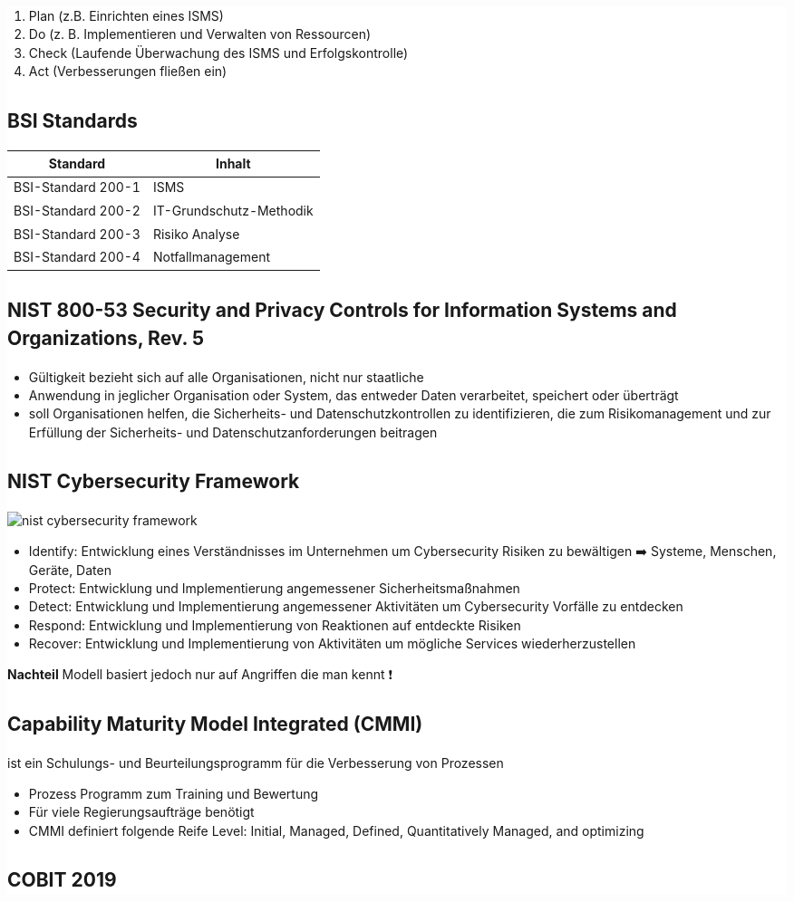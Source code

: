 1. Plan (z.B. Einrichten eines ISMS)
2. Do (z. B. Implementieren und Verwalten von Ressourcen)
3. Check (Laufende Überwachung des ISMS und Erfolgskontrolle)
4. Act (Verbesserungen fließen ein)

## BSI Standards

| Standard | Inhalt |
| --- | --- |
| BSI-Standard 200-1 | ISMS | 
| BSI-Standard 200-2 | IT-Grundschutz-Methodik |
| BSI-Standard 200-3 | Risiko Analyse | 
| BSI-Standard 200-4 | Notfallmanagement |

## NIST 800-53 Security and Privacy Controls for Information Systems and Organizations, Rev. 5

- Gültigkeit bezieht sich auf alle Organisationen, nicht nur staatliche
- Anwendung in jeglicher Organisation oder System, das entweder Daten verarbeitet, speichert oder überträgt
- soll Organisationen helfen, die Sicherheits- und Datenschutzkontrollen zu identifizieren, die zum Risikomanagement und zur Erfüllung der Sicherheits- und Datenschutzanforderungen beitragen

## NIST Cybersecurity Framework

![nist cybersecurity framework](https://www.nist.gov/sites/default/files/styles/220_x_220_limit/public/images/2019/10/18/framework_functions_wheel.png?itok=1KLGPsFQ)

- Identify: Entwicklung eines Verständnisses im Unternehmen um Cybersecurity Risiken zu bewältigen :arrow_right: Systeme, Menschen, Geräte, Daten
- Protect: Entwicklung und Implementierung angemessener Sicherheitsmaßnahmen
- Detect: Entwicklung und Implementierung angemessener Aktivitäten um Cybersecurity Vorfälle zu entdecken
- Respond: Entwicklung und Implementierung von Reaktionen auf entdeckte Risiken
- Recover: Entwicklung und Implementierung von Aktivitäten um mögliche Services wiederherzustellen

**Nachteil**
Modell basiert jedoch nur auf Angriffen die man kennt :heavy_exclamation_mark:

## Capability Maturity Model Integrated (CMMI)

ist ein Schulungs- und Beurteilungsprogramm für die Verbesserung von Prozessen

- Prozess Programm zum Training und Bewertung
- Für viele Regierungsaufträge benötigt
- CMMI definiert folgende Reife Level: Initial, Managed, Defined, Quantitatively Managed, and optimizing

## COBIT 2019
